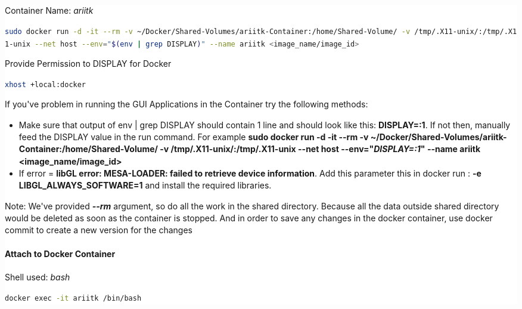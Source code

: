 Container Name: _ariitk_

```bash
sudo docker run -d -it --rm -v ~/Docker/Shared-Volumes/ariitk-Container:/home/Shared-Volume/ -v /tmp/.X11-unix/:/tmp/.X11-unix --net host --env="$(env | grep DISPLAY)" --name ariitk <image_name/image_id>
```

Provide Permission to DISPLAY for Docker

```bash
xhost +local:docker
```

If you've problem in running the GUI Applications in the Container try the following methods:

* Make sure that output of env | grep DISPLAY should contain 1 line and should look like this: **DISPLAY=:1**. If not then, manually feed the DISPLAY value in the run command. For example **sudo docker run -d -it --rm -v \~/Docker/Shared-Volumes/ariitk-Container:/home/Shared-Volume/ -v /tmp/.X11-unix/:/tmp/.X11-unix --net host --env="**_**DISPLAY=:1**_**" --name ariitk \<image\_name/image\_id>**
* If error = **libGL error: MESA-LOADER: failed to retrieve device information**. Add this parameter this in docker run : **-e LIBGL\_ALWAYS\_SOFTWARE=1** and install the required libraries.

Note: We've provided _**--rm**_ argument, so do all the work in the shared directory. Because all the data outside shared directory would be deleted as soon as the container is stopped. And in order to save any changes in the docker container, use docker commit to create a new version for the changes

#### Attach to Docker Container

Shell used: _bash_

```bash
docker exec -it ariitk /bin/bash
```
